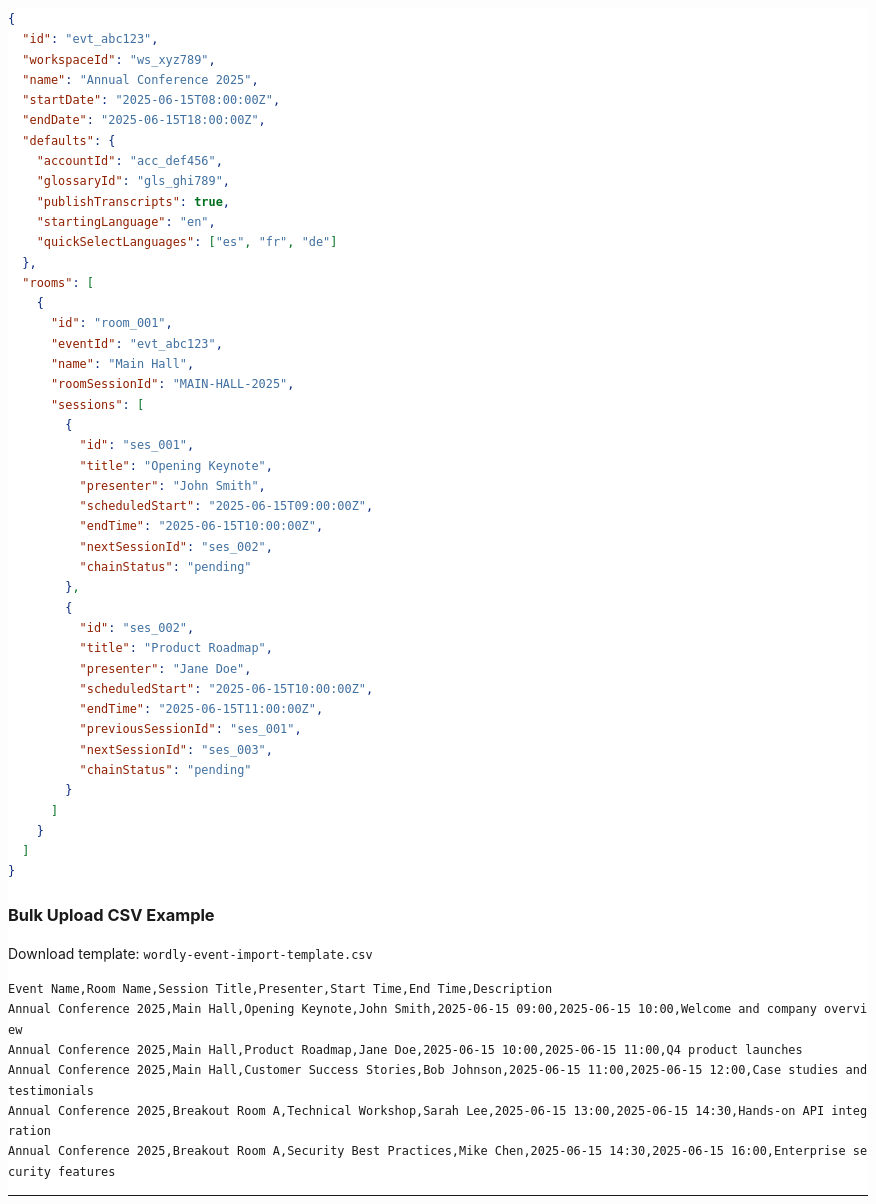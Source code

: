 ```json
{
  "id": "evt_abc123",
  "workspaceId": "ws_xyz789",
  "name": "Annual Conference 2025",
  "startDate": "2025-06-15T08:00:00Z",
  "endDate": "2025-06-15T18:00:00Z",
  "defaults": {
    "accountId": "acc_def456",
    "glossaryId": "gls_ghi789",
    "publishTranscripts": true,
    "startingLanguage": "en",
    "quickSelectLanguages": ["es", "fr", "de"]
  },
  "rooms": [
    {
      "id": "room_001",
      "eventId": "evt_abc123",
      "name": "Main Hall",
      "roomSessionId": "MAIN-HALL-2025",
      "sessions": [
        {
          "id": "ses_001",
          "title": "Opening Keynote",
          "presenter": "John Smith",
          "scheduledStart": "2025-06-15T09:00:00Z",
          "endTime": "2025-06-15T10:00:00Z",
          "nextSessionId": "ses_002",
          "chainStatus": "pending"
        },
        {
          "id": "ses_002",
          "title": "Product Roadmap",
          "presenter": "Jane Doe",
          "scheduledStart": "2025-06-15T10:00:00Z",
          "endTime": "2025-06-15T11:00:00Z",
          "previousSessionId": "ses_001",
          "nextSessionId": "ses_003",
          "chainStatus": "pending"
        }
      ]
    }
  ]
}
```

### Bulk Upload CSV Example

Download template: `wordly-event-import-template.csv`

```csv
Event Name,Room Name,Session Title,Presenter,Start Time,End Time,Description
Annual Conference 2025,Main Hall,Opening Keynote,John Smith,2025-06-15 09:00,2025-06-15 10:00,Welcome and company overview
Annual Conference 2025,Main Hall,Product Roadmap,Jane Doe,2025-06-15 10:00,2025-06-15 11:00,Q4 product launches
Annual Conference 2025,Main Hall,Customer Success Stories,Bob Johnson,2025-06-15 11:00,2025-06-15 12:00,Case studies and testimonials
Annual Conference 2025,Breakout Room A,Technical Workshop,Sarah Lee,2025-06-15 13:00,2025-06-15 14:30,Hands-on API integration
Annual Conference 2025,Breakout Room A,Security Best Practices,Mike Chen,2025-06-15 14:30,2025-06-15 16:00,Enterprise security features
```

---